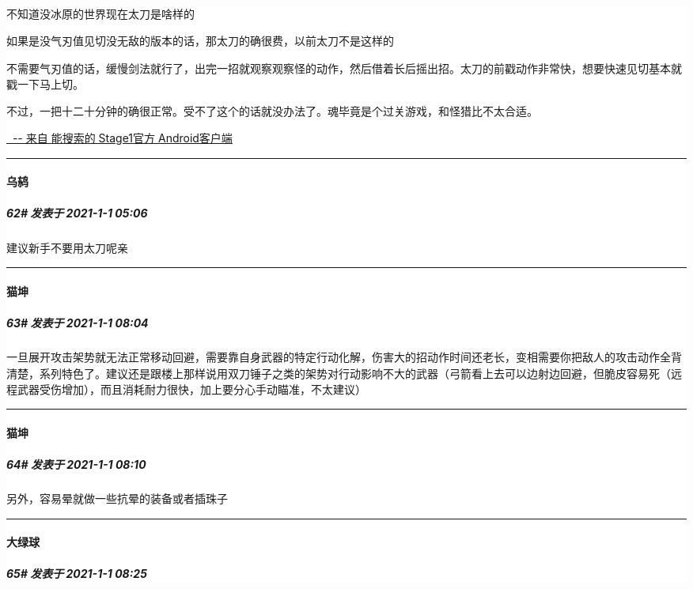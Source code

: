 


不知道没冰原的世界现在太刀是啥样的

如果是没气刃值见切没无敌的版本的话，那太刀的确很费，以前太刀不是这样的

不需要气刃值的话，缓慢剑法就行了，出完一招就观察观察怪的动作，然后借着长后摇出招。太刀的前戳动作非常快，想要快速见切基本就戳一下马上切。

不过，一把十二十分钟的确很正常。受不了这个的话就没办法了。魂毕竟是个过关游戏，和怪猎比不太合适。

[  -- 来自 能搜索的 Stage1官方 Android客户端](https://www.coolapk.com/apk/140634)







*****

####  乌鸫  
##### 62#       发表于 2021-1-1 05:06




建议新手不要用太刀呢亲







*****

####  猫坤  
##### 63#       发表于 2021-1-1 08:04




一旦展开攻击架势就无法正常移动回避，需要靠自身武器的特定行动化解，伤害大的招动作时间还老长，变相需要你把敌人的攻击动作全背清楚，系列特色了。建议还是跟楼上那样说用双刀锤子之类的架势对行动影响不大的武器（弓箭看上去可以边射边回避，但脆皮容易死（远程武器受伤增加），而且消耗耐力很快，加上要分心手动瞄准，不太建议）







*****

####  猫坤  
##### 64#       发表于 2021-1-1 08:10




另外，容易晕就做一些抗晕的装备或者插珠子







*****

####  大绿球  
##### 65#       发表于 2021-1-1 08:25
